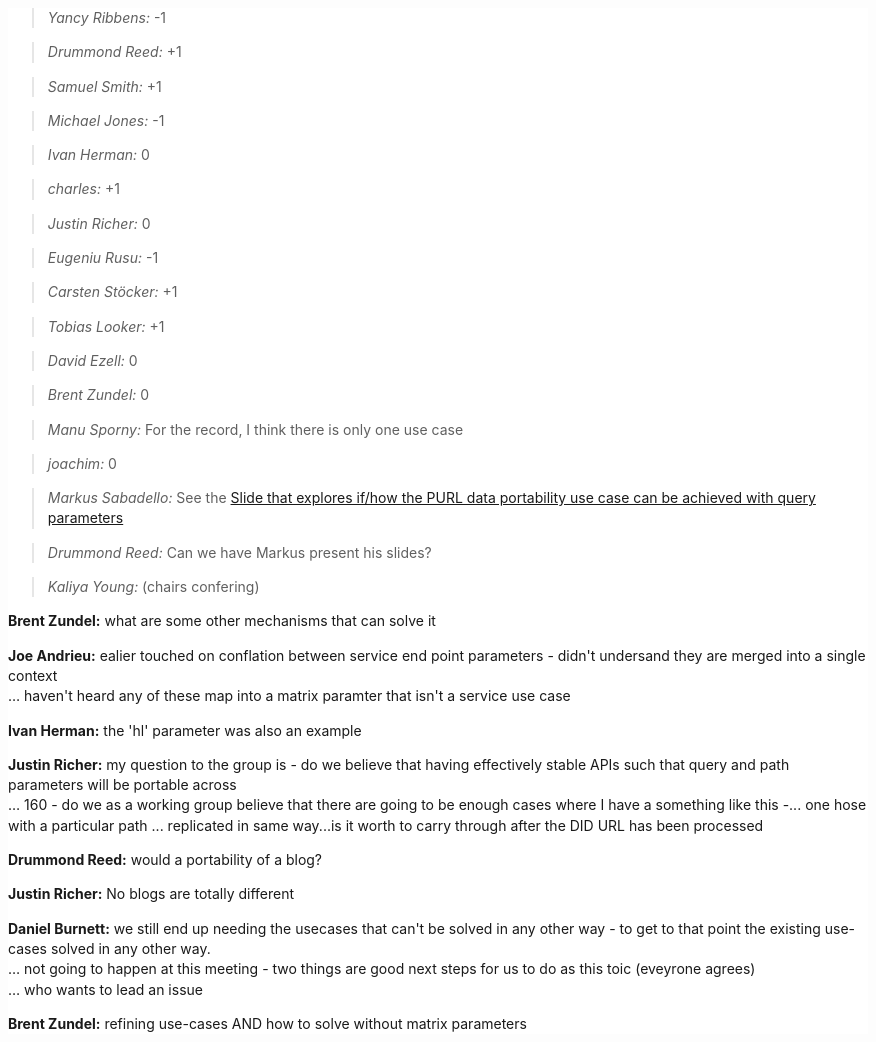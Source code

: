 > *Yancy Ribbens:* -1

> *Drummond Reed:* +1

> *Samuel Smith:* +1

> *Michael Jones:* -1

> *Ivan Herman:* 0

> *charles:* +1

> *Justin Richer:* 0

> *Eugeniu Rusu:* -1

> *Carsten Stöcker:* +1

> *Tobias Looker:* +1

> *David Ezell:* 0

> *Brent Zundel:* 0

> *Manu Sporny:* For the record, I think there is only one use case

> *joachim:* 0

> *Markus Sabadello:* See the [Slide that explores if/how the PURL data portability use case can be achieved with query parameters](https://docs.google.com/presentation/d/1XI5rrEdBUSYd2tW07GfzOjBkvgKmfeKQyh95Ekl-u8o/edit#slide=id.g76bd51c181_28_12)

> *Drummond Reed:* Can we have Markus present his slides?

> *Kaliya Young:* (chairs confering)

**Brent Zundel:** what are some other mechanisms that can solve it  

**Joe Andrieu:** ealier touched on conflation between service end point parameters - didn't undersand they are merged into a single context  
… haven't heard any of these map into a matrix paramter that isn't a service use case  

**Ivan Herman:** the 'hl' parameter was also an example  

**Justin Richer:** my question to the group is - do we believe that having effectively stable APIs such that query and path parameters will be portable across  
… 160 - do we as a working group believe that there are going to be enough cases where I have a something like this -... one hose with a particular path ... replicated in same way...is it worth to carry through after the DID URL has been processed  

**Drummond Reed:** would a portability of a blog?  

**Justin Richer:** No blogs are totally different  

**Daniel Burnett:** we still end up needing the usecases that can't be solved in any other way - to get to that point the existing use-cases solved in any other way.  
… not going to happen at this meeting - two things are good next steps for us to do as this toic (eveyrone agrees)  
… who wants to lead an issue  

**Brent Zundel:** refining use-cases AND how to solve without matrix parameters  
